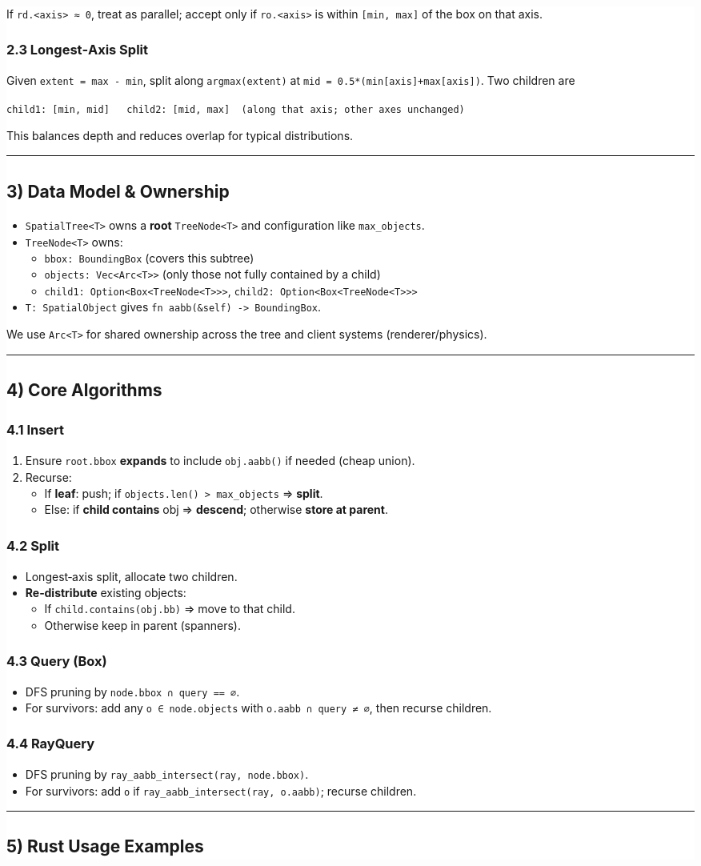 If `rd.<axis> ≈ 0`, treat as parallel; accept only if `ro.<axis>` is within `[min, max]` of the box on that axis.

### 2.3 Longest‑Axis Split
Given `extent = max - min`, split along `argmax(extent)` at `mid = 0.5*(min[axis]+max[axis])`. Two children are
```
child1: [min, mid]   child2: [mid, max]  (along that axis; other axes unchanged)
```
This balances depth and reduces overlap for typical distributions.

---

## 3) Data Model & Ownership

- `SpatialTree<T>` owns a **root** `TreeNode<T>` and configuration like `max_objects`.
- `TreeNode<T>` owns:
  - `bbox: BoundingBox` (covers this subtree)
  - `objects: Vec<Arc<T>>` (only those not fully contained by a child)
  - `child1: Option<Box<TreeNode<T>>>`, `child2: Option<Box<TreeNode<T>>>`
- `T: SpatialObject` gives `fn aabb(&self) -> BoundingBox`.

We use `Arc<T>` for shared ownership across the tree and client systems (renderer/physics).

---

## 4) Core Algorithms

### 4.1 Insert
1. Ensure `root.bbox` **expands** to include `obj.aabb()` if needed (cheap union).
2. Recurse:
   - If **leaf**: push; if `objects.len() > max_objects` ⇒ **split**.
   - Else: if **child contains** obj ⇒ **descend**; otherwise **store at parent**.

### 4.2 Split
- Longest‑axis split, allocate two children.
- **Re‑distribute** existing objects:
  - If `child.contains(obj.bb)` ⇒ move to that child.
  - Otherwise keep in parent (spanners).

### 4.3 Query (Box)
- DFS pruning by `node.bbox ∩ query == ∅`.
- For survivors: add any `o ∈ node.objects` with `o.aabb ∩ query ≠ ∅`, then recurse children.

### 4.4 RayQuery
- DFS pruning by `ray_aabb_intersect(ray, node.bbox)`.
- For survivors: add `o` if `ray_aabb_intersect(ray, o.aabb)`; recurse children.

---

## 5) Rust Usage Examples
